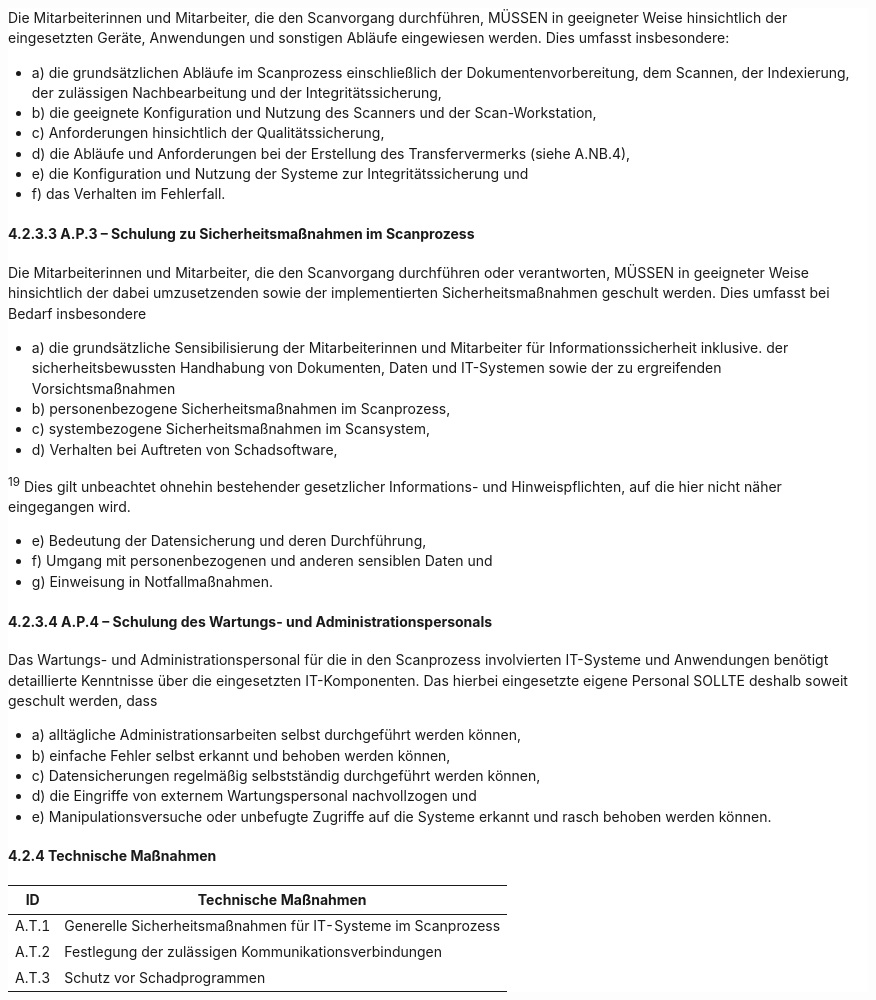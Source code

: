 Die Mitarbeiterinnen und Mitarbeiter, die den Scanvorgang durchführen, MÜSSEN in geeigneter Weise hinsichtlich der eingesetzten Geräte, Anwendungen und sonstigen Abläufe eingewiesen werden. Dies umfasst insbesondere:

- a) die grundsätzlichen Abläufe im Scanprozess einschließlich der Dokumentenvorbereitung, dem Scannen, der Indexierung, der zulässigen Nachbearbeitung und der Integritätssicherung,
- b) die geeignete Konfiguration und Nutzung des Scanners und der Scan-Workstation,
- c) Anforderungen hinsichtlich der Qualitätssicherung,
- d) die Abläufe und Anforderungen bei der Erstellung des Transfervermerks (siehe A.NB.4),
- e) die Konfiguration und Nutzung der Systeme zur Integritätssicherung und
- f) das Verhalten im Fehlerfall.

#### 4.2.3.3 A.P.3 – Schulung zu Sicherheitsmaßnahmen im Scanprozess

Die Mitarbeiterinnen und Mitarbeiter, die den Scanvorgang durchführen oder verantworten, MÜSSEN in geeigneter Weise hinsichtlich der dabei umzusetzenden sowie der implementierten Sicherheitsmaßnahmen geschult werden. Dies umfasst bei Bedarf insbesondere

- a) die grundsätzliche Sensibilisierung der Mitarbeiterinnen und Mitarbeiter für Informationssicherheit inklusive. der sicherheitsbewussten Handhabung von Dokumenten, Daten und IT-Systemen sowie der zu ergreifenden Vorsichtsmaßnahmen
- b) personenbezogene Sicherheitsmaßnahmen im Scanprozess,
- c) systembezogene Sicherheitsmaßnahmen im Scansystem,
- d) Verhalten bei Auftreten von Schadsoftware,

<sup>19</sup> Dies gilt unbeachtet ohnehin bestehender gesetzlicher Informations- und Hinweispflichten, auf die hier nicht näher eingegangen wird.

- e) Bedeutung der Datensicherung und deren Durchführung,
- f) Umgang mit personenbezogenen und anderen sensiblen Daten und
- g) Einweisung in Notfallmaßnahmen.

#### 4.2.3.4 A.P.4 – Schulung des Wartungs- und Administrationspersonals

Das Wartungs- und Administrationspersonal für die in den Scanprozess involvierten IT-Systeme und Anwendungen benötigt detaillierte Kenntnisse über die eingesetzten IT-Komponenten. Das hierbei eingesetzte eigene Personal SOLLTE deshalb soweit geschult werden, dass

- a) alltägliche Administrationsarbeiten selbst durchgeführt werden können,
- b) einfache Fehler selbst erkannt und behoben werden können,
- c) Datensicherungen regelmäßig selbstständig durchgeführt werden können,
- d) die Eingriffe von externem Wartungspersonal nachvollzogen und
- e) Manipulationsversuche oder unbefugte Zugriffe auf die Systeme erkannt und rasch behoben werden können.

#### <span id="page-21-0"></span>4.2.4 Technische Maßnahmen

| ID    | Technische Maßnahmen                                         |
|-------|--------------------------------------------------------------|
| A.T.1 | Generelle Sicherheitsmaßnahmen für IT-Systeme im Scanprozess |
| A.T.2 | Festlegung der zulässigen Kommunikationsverbindungen         |
| A.T.3 | Schutz vor Schadprogrammen                                   |
